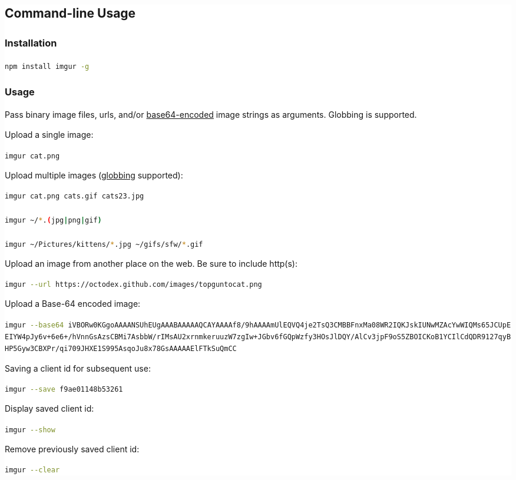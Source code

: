 ## Command-line Usage

### Installation

```bash
npm install imgur -g
```

### Usage

Pass binary image files, urls, and/or [base64-encoded](http://en.wikipedia.org/wiki/Base64) image strings as arguments. Globbing is supported.

Upload a single image:

```bash
imgur cat.png
```

Upload multiple images ([globbing](http://en.wikipedia.org/wiki/Glob_(programming)) supported):

```bash
imgur cat.png cats.gif cats23.jpg

imgur ~/*.(jpg|png|gif)

imgur ~/Pictures/kittens/*.jpg ~/gifs/sfw/*.gif
```

Upload an image from another place on the web. Be sure to include http(s):

```bash
imgur --url https://octodex.github.com/images/topguntocat.png
```

Upload a Base-64 encoded image:

```bash
imgur --base64 iVBORw0KGgoAAAANSUhEUgAAABAAAAAQCAYAAAAf8/9hAAAAmUlEQVQ4je2TsQ3CMBBFnxMa08WR2IQKJskIUNwMZAcYwWIQMs65JCUpEEIYW4pJy6v+6e6+/hVnnGsAzsCBMi7AsbbW/rIMsAU2xrnmkeruuzW7zgIw+JGbv6fGQpWzfy3HOsJlDQY/AlCv3jpF9oS5ZBOICKoB1YCIlCdQDR9127qyBHP5Gyw3CBXPr/qi709JHXE1S995AsqoJu8x78GsAAAAAElFTkSuQmCC
```

Saving a client id for subsequent use:

```bash
imgur --save f9ae01148b53261
```

Display saved client id:

```bash
imgur --show
```

Remove previously saved client id:

```bash
imgur --clear
```
